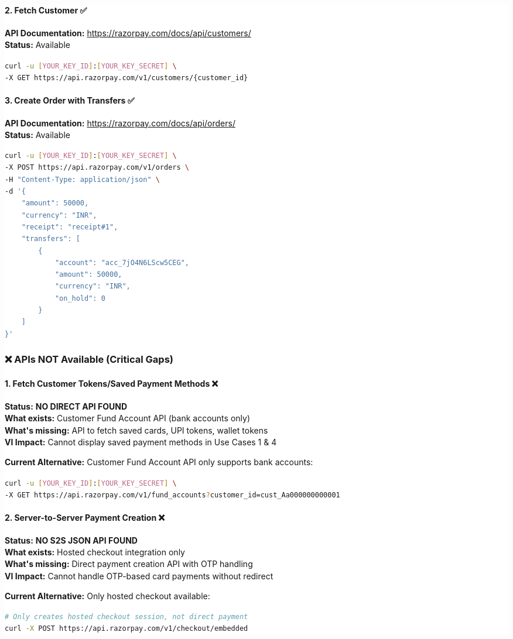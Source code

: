 
#### 2. Fetch Customer ✅
**API Documentation:** https://razorpay.com/docs/api/customers/  
**Status:** Available

```bash
curl -u [YOUR_KEY_ID]:[YOUR_KEY_SECRET] \
-X GET https://api.razorpay.com/v1/customers/{customer_id}
```

#### 3. Create Order with Transfers ✅
**API Documentation:** https://razorpay.com/docs/api/orders/  
**Status:** Available

```bash
curl -u [YOUR_KEY_ID]:[YOUR_KEY_SECRET] \
-X POST https://api.razorpay.com/v1/orders \
-H "Content-Type: application/json" \
-d '{
    "amount": 50000,
    "currency": "INR",
    "receipt": "receipt#1",
    "transfers": [
        {
            "account": "acc_7jO4N6LScw5CEG",
            "amount": 50000,
            "currency": "INR",
            "on_hold": 0
        }
    ]
}'
```

### ❌ APIs NOT Available (Critical Gaps)

#### 1. Fetch Customer Tokens/Saved Payment Methods ❌
**Status:** **NO DIRECT API FOUND**  
**What exists:** Customer Fund Account API (bank accounts only)  
**What's missing:** API to fetch saved cards, UPI tokens, wallet tokens  
**VI Impact:** Cannot display saved payment methods in Use Cases 1 & 4  

**Current Alternative:** Customer Fund Account API only supports bank accounts:
```bash
curl -u [YOUR_KEY_ID]:[YOUR_KEY_SECRET] \
-X GET https://api.razorpay.com/v1/fund_accounts?customer_id=cust_Aa000000000001
```

#### 2. Server-to-Server Payment Creation ❌
**Status:** **NO S2S JSON API FOUND**  
**What exists:** Hosted checkout integration only  
**What's missing:** Direct payment creation API with OTP handling  
**VI Impact:** Cannot handle OTP-based card payments without redirect  

**Current Alternative:** Only hosted checkout available:
```bash
# Only creates hosted checkout session, not direct payment
curl -X POST https://api.razorpay.com/v1/checkout/embedded
```
